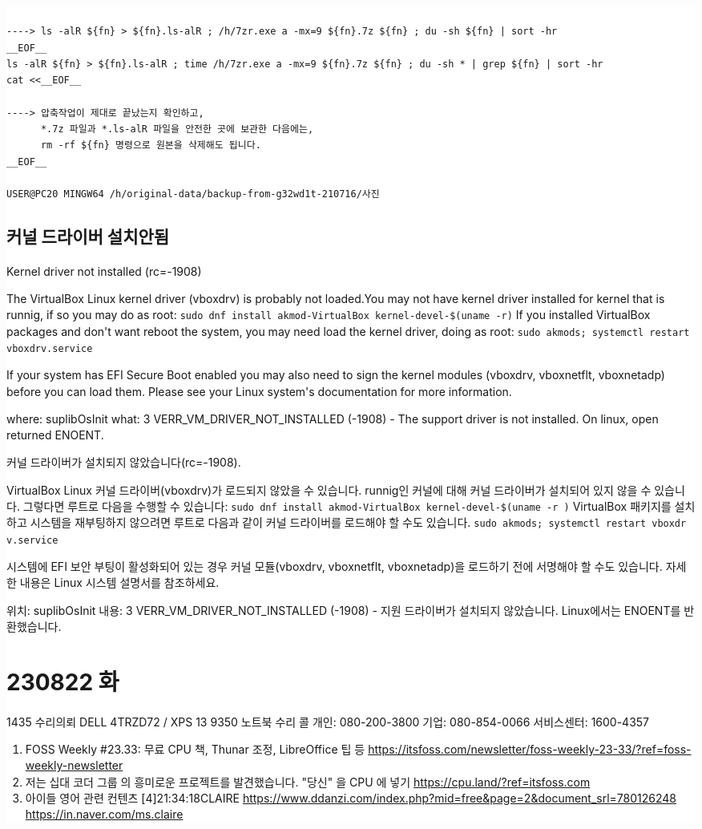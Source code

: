```

----> ls -alR ${fn} > ${fn}.ls-alR ; /h/7zr.exe a -mx=9 ${fn}.7z ${fn} ; du -sh ${fn} | sort -hr
__EOF__
ls -alR ${fn} > ${fn}.ls-alR ; time /h/7zr.exe a -mx=9 ${fn}.7z ${fn} ; du -sh * | grep ${fn} | sort -hr
cat <<__EOF__

----> 압축작업이 제대로 끝났는지 확인하고,
      *.7z 파일과 *.ls-alR 파일을 안전한 곳에 보관한 다음에는,
      rm -rf ${fn} 명령으로 원본을 삭제해도 됩니다.
__EOF__

USER@PC20 MINGW64 /h/original-data/backup-from-g32wd1t-210716/사진
```

## 커널 드라이버 설치안됨
Kernel driver not installed (rc=-1908)

The VirtualBox Linux kernel driver (vboxdrv) is probably not loaded.You may not have kernel driver installed for kernel that is runnig, if so you may do as root: `sudo dnf install akmod-VirtualBox kernel-devel-$(uname -r)` If you installed VirtualBox packages and don't want reboot the system, you may need load the kernel driver, doing as root: `sudo akmods; systemctl restart vboxdrv.service`

If your system has EFI Secure Boot enabled you may also need to sign the kernel modules (vboxdrv, vboxnetflt, vboxnetadp) before you can load them. Please see your Linux system's documentation for more information.

where: suplibOsInit what: 3 VERR_VM_DRIVER_NOT_INSTALLED (-1908) - The support driver is not installed. On linux, open returned ENOENT. 

커널 드라이버가 설치되지 않았습니다(rc=-1908).

VirtualBox Linux 커널 드라이버(vboxdrv)가 로드되지 않았을 수 있습니다. runnig인 커널에 대해 커널 드라이버가 설치되어 있지 않을 수 있습니다. 그렇다면 루트로 다음을 수행할 수 있습니다: `sudo dnf install akmod-VirtualBox kernel-devel-$(uname -r )` VirtualBox 패키지를 설치하고 시스템을 재부팅하지 않으려면 루트로 다음과 같이 커널 드라이버를 로드해야 할 수도 있습니다. `sudo akmods; systemctl restart vboxdrv.service`

시스템에 EFI 보안 부팅이 활성화되어 있는 경우 커널 모듈(vboxdrv, vboxnetflt, vboxnetadp)을 로드하기 전에 서명해야 할 수도 있습니다. 자세한 내용은 Linux 시스템 설명서를 참조하세요.

위치: suplibOsInit 내용: 3 VERR_VM_DRIVER_NOT_INSTALLED (-1908) - 지원 드라이버가 설치되지 않았습니다. Linux에서는 ENOENT를 반환했습니다.

# 230822 화
1435 수리의뢰 DELL 4TRZD72 / XPS 13 9350 노트북 수리 콜 개인: 080-200-3800 기업: 080-854-0066 서비스센터: 1600-4357

1. FOSS Weekly #23.33: 무료 CPU 책, Thunar 조정, LibreOffice 팁 등 https://itsfoss.com/newsletter/foss-weekly-23-33/?ref=foss-weekly-newsletter
1. 저는 십대 코더 그룹 의 흥미로운 프로젝트를 발견했습니다. "당신" 을 CPU 에 넣기 https://cpu.land/?ref=itsfoss.com
1. 아이들 영어 관련 컨텐츠 [4]21:34:18CLAIRE https://www.ddanzi.com/index.php?mid=free&page=2&document_srl=780126248
https://in.naver.com/ms.claire
